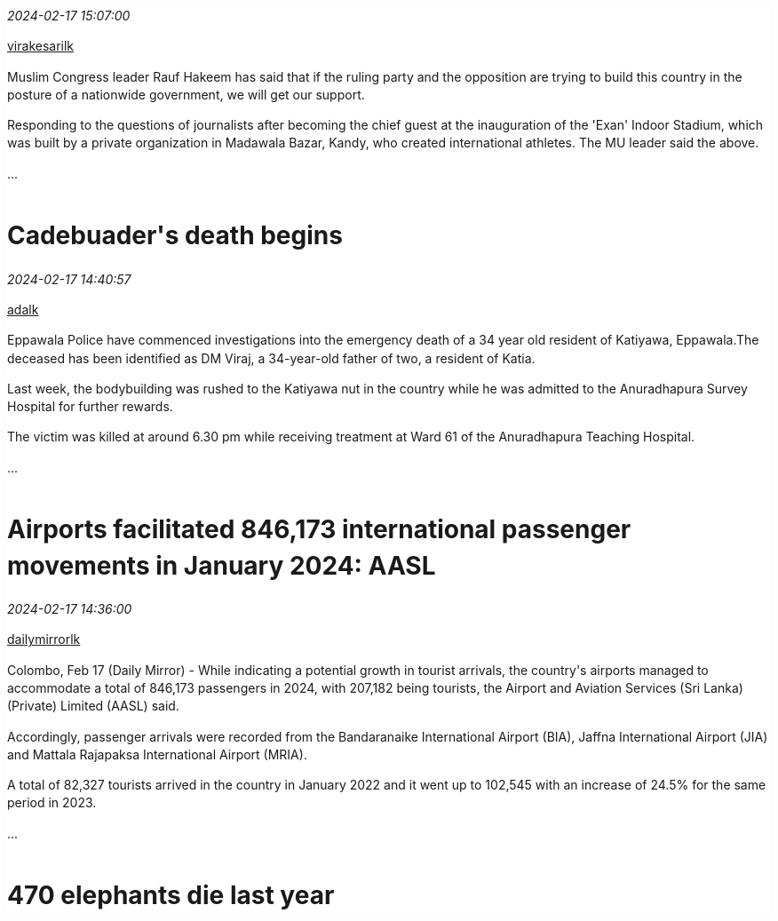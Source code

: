 *2024-02-17 15:07:00*

[virakesarilk](https://www.virakesari.lk/article/176619)

Muslim Congress leader Rauf Hakeem has said that if the ruling party and the opposition are trying to build this country in the posture of a nationwide government, we will get our support.

Responding to the questions of journalists after becoming the chief guest at the inauguration of the 'Exan' Indoor Stadium, which was built by a private organization in Madawala Bazar, Kandy, who created international athletes. The MU leader said the above.

...



# Cadebuader's death begins

*2024-02-17 14:40:57*

[adalk](https://www.ada.lk/breaking_news/කායවර්ධන-ශිල්පියාගේ-මරණය-ගැන-පරීක්ෂණයක්-අරඹයි/11-408135)

Eppawala Police have commenced investigations into the emergency death of a 34 year old resident of Katiyawa, Eppawala.The deceased has been identified as DM Viraj, a 34-year-old father of two, a resident of Katia.

Last week, the bodybuilding was rushed to the Katiyawa nut in the country while he was admitted to the Anuradhapura Survey Hospital for further rewards.

The victim was killed at around 6.30 pm while receiving treatment at Ward 61 of the Anuradhapura Teaching Hospital.

...



# Airports facilitated 846,173 international passenger movements in January 2024: AASL

*2024-02-17 14:36:00*

[dailymirrorlk](https://www.dailymirror.lk/breaking-news/Airports-facilitated-846-173-international-passenger-movements-in-January-2024-AASL/108-277234)

Colombo, Feb 17 (Daily Mirror) - While indicating a potential growth in tourist arrivals, the country's airports managed to accommodate a total of 846,173 passengers in 2024, with 207,182 being tourists, the Airport and Aviation Services (Sri Lanka) (Private) Limited (AASL) said.

Accordingly, passenger arrivals were recorded from the Bandaranaike International Airport (BIA), Jaffna International Airport (JIA) and Mattala Rajapaksa International Airport (MRIA).

A total of 82,327 tourists arrived in the country in January 2022 and it went up to 102,545 with an increase of 24.5% for the same period in 2023.

...



# 470 elephants die last year

